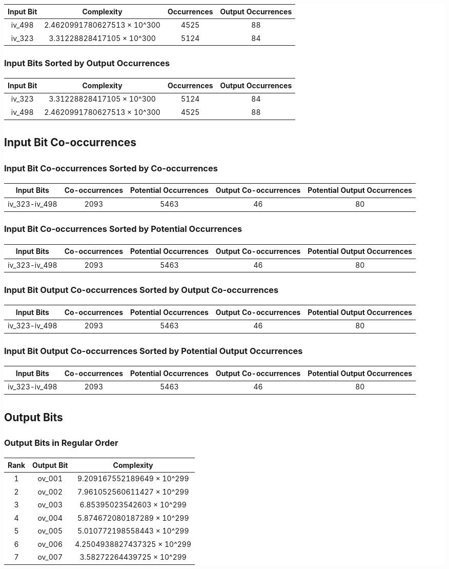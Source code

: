 | Input Bit | Complexity | Occurrences | Output Occurrences |
|:---------:|:----------:|:-----------:|:------------------:|
| iv_498 | 2.4620991780627513 × 10^300 | 4525 | 88 |
| iv_323 | 3.31228828417105 × 10^300 | 5124 | 84 |

### Input Bits Sorted by Output Occurrences

| Input Bit | Complexity | Occurrences | Output Occurrences |
|:---------:|:----------:|:-----------:|:------------------:|
| iv_323 | 3.31228828417105 × 10^300 | 5124 | 84 |
| iv_498 | 2.4620991780627513 × 10^300 | 4525 | 88 |

## Input Bit Co-occurrences

### Input Bit Co-occurrences Sorted by Co-occurrences

| Input Bits | Co-occurrences | Potential Occurrences | Output Co-occurrences | Potential Output Occurrences |
|:----------:|:--------------:|:---------------------:|:---------------------:|:----------------------------:|
| iv_323-iv_498 | 2093 | 5463 | 46 | 80 |

### Input Bit Co-occurrences Sorted by Potential Occurrences

| Input Bits | Co-occurrences | Potential Occurrences | Output Co-occurrences | Potential Output Occurrences |
|:----------:|:--------------:|:---------------------:|:---------------------:|:----------------------------:|
| iv_323-iv_498 | 2093 | 5463 | 46 | 80 |

### Input Bit Output Co-occurrences Sorted by Output Co-occurrences

| Input Bits | Co-occurrences | Potential Occurrences | Output Co-occurrences | Potential Output Occurrences |
|:----------:|:--------------:|:---------------------:|:---------------------:|:----------------------------:|
| iv_323-iv_498 | 2093 | 5463 | 46 | 80 |

### Input Bit Output Co-occurrences Sorted by Potential Output Occurrences

| Input Bits | Co-occurrences | Potential Occurrences | Output Co-occurrences | Potential Output Occurrences |
|:----------:|:--------------:|:---------------------:|:---------------------:|:----------------------------:|
| iv_323-iv_498 | 2093 | 5463 | 46 | 80 |

## Output Bits

### Output Bits in Regular Order

| Rank | Output Bit | Complexity |
|:----:|:----------:|:----------:|
| 1 | ov_001 | 9.209167552189649 × 10^299 |
| 2 | ov_002 | 7.961052560611427 × 10^299 |
| 3 | ov_003 | 6.85395023542603 × 10^299 |
| 4 | ov_004 | 5.874672080187289 × 10^299 |
| 5 | ov_005 | 5.010772198558443 × 10^299 |
| 6 | ov_006 | 4.2504938827437325 × 10^299 |
| 7 | ov_007 | 3.58272264439725 × 10^299 |